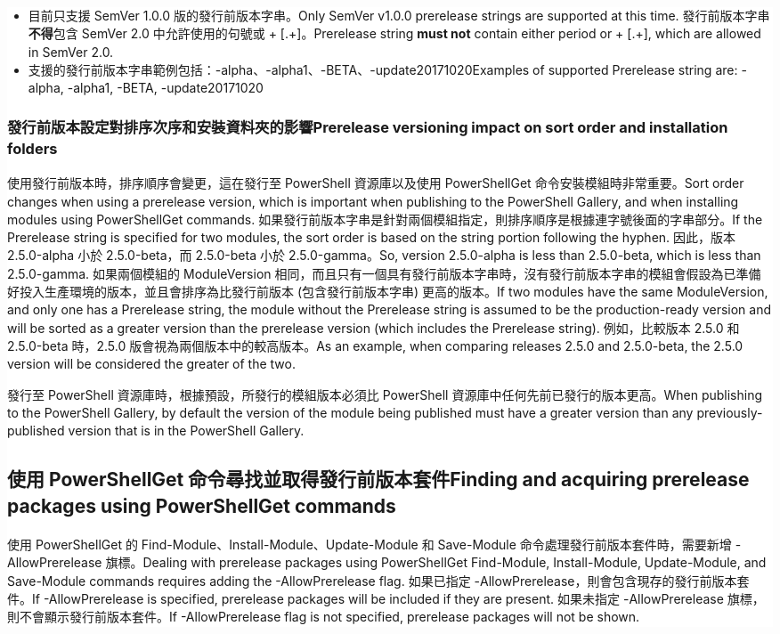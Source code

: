 - <span data-ttu-id="c28cf-132">目前只支援 SemVer 1.0.0 版的發行前版本字串。</span><span class="sxs-lookup"><span data-stu-id="c28cf-132">Only SemVer v1.0.0 prerelease strings are supported at this time.</span></span> <span data-ttu-id="c28cf-133">發行前版本字串**不得**包含 SemVer 2.0 中允許使用的句號或 + [.+]。</span><span class="sxs-lookup"><span data-stu-id="c28cf-133">Prerelease string **must not** contain either period or + [.+], which are allowed in SemVer 2.0.</span></span>
- <span data-ttu-id="c28cf-134">支援的發行前版本字串範例包括：-alpha、-alpha1、-BETA、-update20171020</span><span class="sxs-lookup"><span data-stu-id="c28cf-134">Examples of supported Prerelease string are: -alpha, -alpha1, -BETA, -update20171020</span></span>

### <a name="prerelease-versioning-impact-on-sort-order-and-installation-folders"></a><span data-ttu-id="c28cf-135">發行前版本設定對排序次序和安裝資料夾的影響</span><span class="sxs-lookup"><span data-stu-id="c28cf-135">Prerelease versioning impact on sort order and installation folders</span></span>

<span data-ttu-id="c28cf-136">使用發行前版本時，排序順序會變更，這在發行至 PowerShell 資源庫以及使用 PowerShellGet 命令安裝模組時非常重要。</span><span class="sxs-lookup"><span data-stu-id="c28cf-136">Sort order changes when using a prerelease version, which is important when publishing to the PowerShell Gallery, and when installing modules using PowerShellGet commands.</span></span> <span data-ttu-id="c28cf-137">如果發行前版本字串是針對兩個模組指定，則排序順序是根據連字號後面的字串部分。</span><span class="sxs-lookup"><span data-stu-id="c28cf-137">If the Prerelease string is specified for two modules, the sort order is based on the string portion following the hyphen.</span></span> <span data-ttu-id="c28cf-138">因此，版本 2.5.0-alpha 小於 2.5.0-beta，而 2.5.0-beta 小於 2.5.0-gamma。</span><span class="sxs-lookup"><span data-stu-id="c28cf-138">So, version 2.5.0-alpha is less than 2.5.0-beta, which is less than 2.5.0-gamma.</span></span> <span data-ttu-id="c28cf-139">如果兩個模組的 ModuleVersion 相同，而且只有一個具有發行前版本字串時，沒有發行前版本字串的模組會假設為已準備好投入生產環境的版本，並且會排序為比發行前版本 (包含發行前版本字串) 更高的版本。</span><span class="sxs-lookup"><span data-stu-id="c28cf-139">If two modules have the same ModuleVersion, and only one has a Prerelease string, the module without the Prerelease string is assumed to be the production-ready version and will be sorted as a greater version than the prerelease version (which includes the Prerelease string).</span></span> <span data-ttu-id="c28cf-140">例如，比較版本 2.5.0 和 2.5.0-beta 時，2.5.0 版會視為兩個版本中的較高版本。</span><span class="sxs-lookup"><span data-stu-id="c28cf-140">As an example, when comparing releases 2.5.0 and 2.5.0-beta, the 2.5.0 version will be considered the greater of the two.</span></span>

<span data-ttu-id="c28cf-141">發行至 PowerShell 資源庫時，根據預設，所發行的模組版本必須比 PowerShell 資源庫中任何先前已發行的版本更高。</span><span class="sxs-lookup"><span data-stu-id="c28cf-141">When publishing to the PowerShell Gallery, by default the version of the module being published must have a greater version than any previously-published version that is in the PowerShell Gallery.</span></span>

## <a name="finding-and-acquiring-prerelease-packages-using-powershellget-commands"></a><span data-ttu-id="c28cf-142">使用 PowerShellGet 命令尋找並取得發行前版本套件</span><span class="sxs-lookup"><span data-stu-id="c28cf-142">Finding and acquiring prerelease packages using PowerShellGet commands</span></span>

<span data-ttu-id="c28cf-143">使用 PowerShellGet 的 Find-Module、Install-Module、Update-Module 和 Save-Module 命令處理發行前版本套件時，需要新增 -AllowPrerelease 旗標。</span><span class="sxs-lookup"><span data-stu-id="c28cf-143">Dealing with prerelease packages using PowerShellGet Find-Module, Install-Module, Update-Module, and Save-Module commands requires adding the -AllowPrerelease flag.</span></span> <span data-ttu-id="c28cf-144">如果已指定 -AllowPrerelease，則會包含現存的發行前版本套件。</span><span class="sxs-lookup"><span data-stu-id="c28cf-144">If -AllowPrerelease is specified, prerelease packages will be included if they are present.</span></span> <span data-ttu-id="c28cf-145">如果未指定 -AllowPrerelease 旗標，則不會顯示發行前版本套件。</span><span class="sxs-lookup"><span data-stu-id="c28cf-145">If -AllowPrerelease flag is not specified, prerelease packages will not be shown.</span></span>
